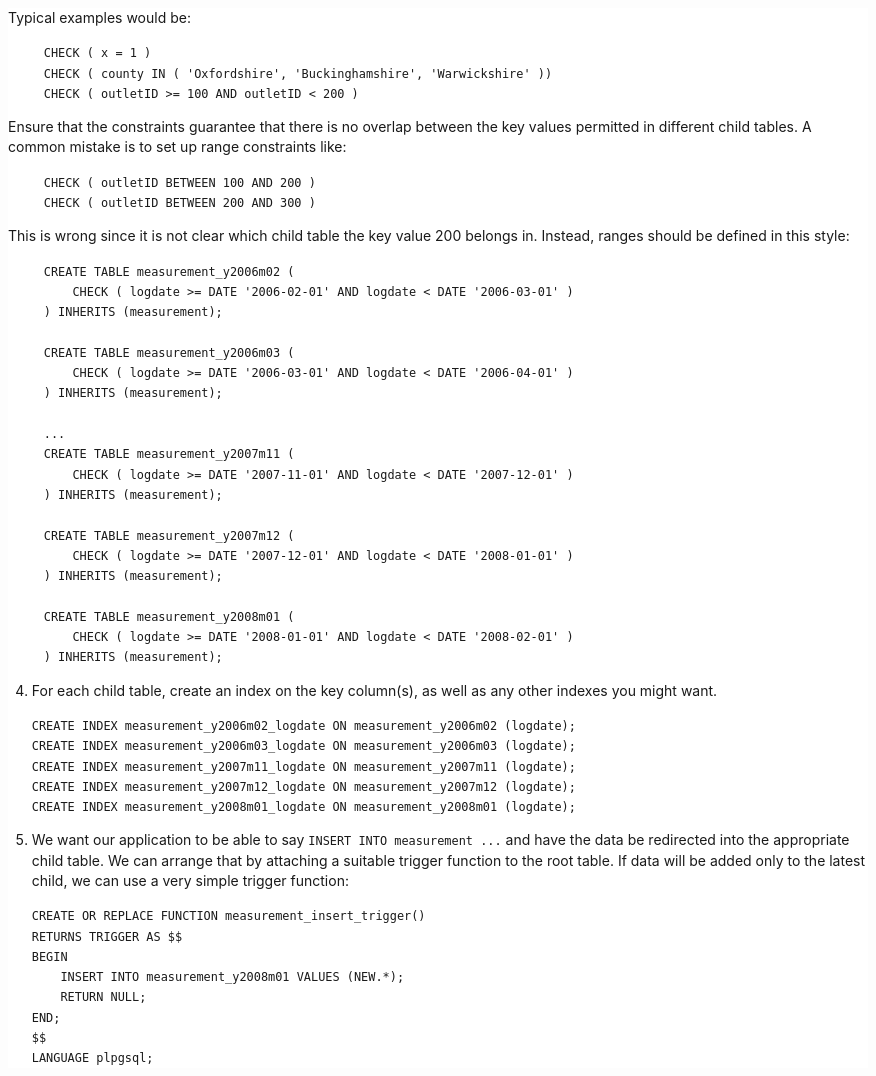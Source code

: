 Typical examples would be:

         
         CHECK ( x = 1 )
         CHECK ( county IN ( 'Oxfordshire', 'Buckinghamshire', 'Warwickshire' ))
         CHECK ( outletID >= 100 AND outletID < 200 )
         

Ensure that the constraints guarantee that there is no overlap between the key
values permitted in different child tables. A common mistake is to set up
range constraints like:

         
         CHECK ( outletID BETWEEN 100 AND 200 )
         CHECK ( outletID BETWEEN 200 AND 300 )
         

This is wrong since it is not clear which child table the key value 200
belongs in. Instead, ranges should be defined in this style:

         
         CREATE TABLE measurement_y2006m02 (
             CHECK ( logdate >= DATE '2006-02-01' AND logdate < DATE '2006-03-01' )
         ) INHERITS (measurement);
         
         CREATE TABLE measurement_y2006m03 (
             CHECK ( logdate >= DATE '2006-03-01' AND logdate < DATE '2006-04-01' )
         ) INHERITS (measurement);
         
         ...
         CREATE TABLE measurement_y2007m11 (
             CHECK ( logdate >= DATE '2007-11-01' AND logdate < DATE '2007-12-01' )
         ) INHERITS (measurement);
         
         CREATE TABLE measurement_y2007m12 (
             CHECK ( logdate >= DATE '2007-12-01' AND logdate < DATE '2008-01-01' )
         ) INHERITS (measurement);
         
         CREATE TABLE measurement_y2008m01 (
             CHECK ( logdate >= DATE '2008-01-01' AND logdate < DATE '2008-02-01' )
         ) INHERITS (measurement);
         

  4. For each child table, create an index on the key column(s), as well as any other indexes you might want.
         
         CREATE INDEX measurement_y2006m02_logdate ON measurement_y2006m02 (logdate);
         CREATE INDEX measurement_y2006m03_logdate ON measurement_y2006m03 (logdate);
         CREATE INDEX measurement_y2007m11_logdate ON measurement_y2007m11 (logdate);
         CREATE INDEX measurement_y2007m12_logdate ON measurement_y2007m12 (logdate);
         CREATE INDEX measurement_y2008m01_logdate ON measurement_y2008m01 (logdate);
         

  5. We want our application to be able to say `INSERT INTO measurement ...` and have the data be redirected into the appropriate child table. We can arrange that by attaching a suitable trigger function to the root table. If data will be added only to the latest child, we can use a very simple trigger function:
         
         CREATE OR REPLACE FUNCTION measurement_insert_trigger()
         RETURNS TRIGGER AS $$
         BEGIN
             INSERT INTO measurement_y2008m01 VALUES (NEW.*);
             RETURN NULL;
         END;
         $$
         LANGUAGE plpgsql;
         